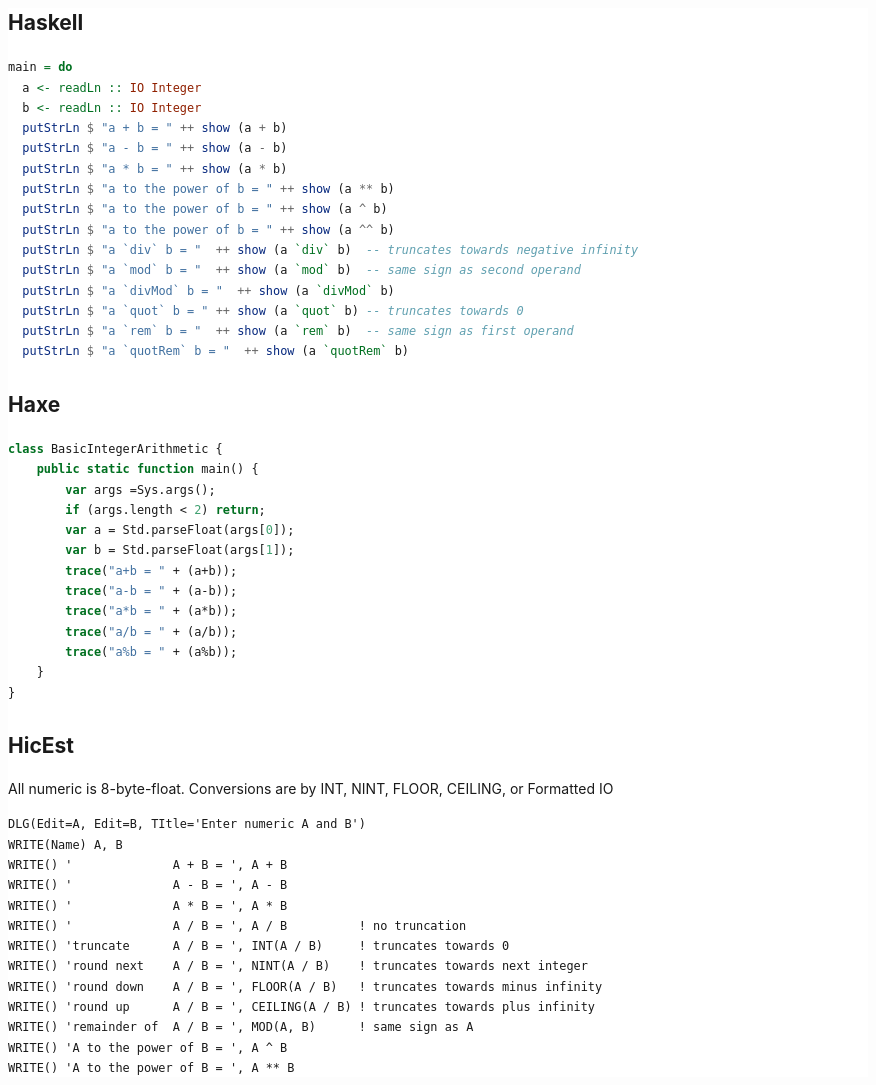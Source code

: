

## Haskell



```haskell
main = do
  a <- readLn :: IO Integer
  b <- readLn :: IO Integer
  putStrLn $ "a + b = " ++ show (a + b)
  putStrLn $ "a - b = " ++ show (a - b)
  putStrLn $ "a * b = " ++ show (a * b)
  putStrLn $ "a to the power of b = " ++ show (a ** b)
  putStrLn $ "a to the power of b = " ++ show (a ^ b)
  putStrLn $ "a to the power of b = " ++ show (a ^^ b)
  putStrLn $ "a `div` b = "  ++ show (a `div` b)  -- truncates towards negative infinity
  putStrLn $ "a `mod` b = "  ++ show (a `mod` b)  -- same sign as second operand
  putStrLn $ "a `divMod` b = "  ++ show (a `divMod` b)
  putStrLn $ "a `quot` b = " ++ show (a `quot` b) -- truncates towards 0
  putStrLn $ "a `rem` b = "  ++ show (a `rem` b)  -- same sign as first operand
  putStrLn $ "a `quotRem` b = "  ++ show (a `quotRem` b)
```



## Haxe


```haxe
class BasicIntegerArithmetic {
    public static function main() {
        var args =Sys.args();
        if (args.length < 2) return;
        var a = Std.parseFloat(args[0]);
        var b = Std.parseFloat(args[1]);
        trace("a+b = " + (a+b));
        trace("a-b = " + (a-b));
        trace("a*b = " + (a*b));
        trace("a/b = " + (a/b));
        trace("a%b = " + (a%b));
    }
}
```



## HicEst

All numeric is 8-byte-float. Conversions are by INT, NINT, FLOOR, CEILING, or Formatted IO

```hicest
DLG(Edit=A, Edit=B, TItle='Enter numeric A and B')
WRITE(Name) A, B
WRITE() '              A + B = ', A + B
WRITE() '              A - B = ', A - B
WRITE() '              A * B = ', A * B
WRITE() '              A / B = ', A / B          ! no truncation
WRITE() 'truncate      A / B = ', INT(A / B)     ! truncates towards 0
WRITE() 'round next    A / B = ', NINT(A / B)    ! truncates towards next integer
WRITE() 'round down    A / B = ', FLOOR(A / B)   ! truncates towards minus infinity
WRITE() 'round up      A / B = ', CEILING(A / B) ! truncates towards plus infinity
WRITE() 'remainder of  A / B = ', MOD(A, B)      ! same sign as A
WRITE() 'A to the power of B = ', A ^ B
WRITE() 'A to the power of B = ', A ** B
```
